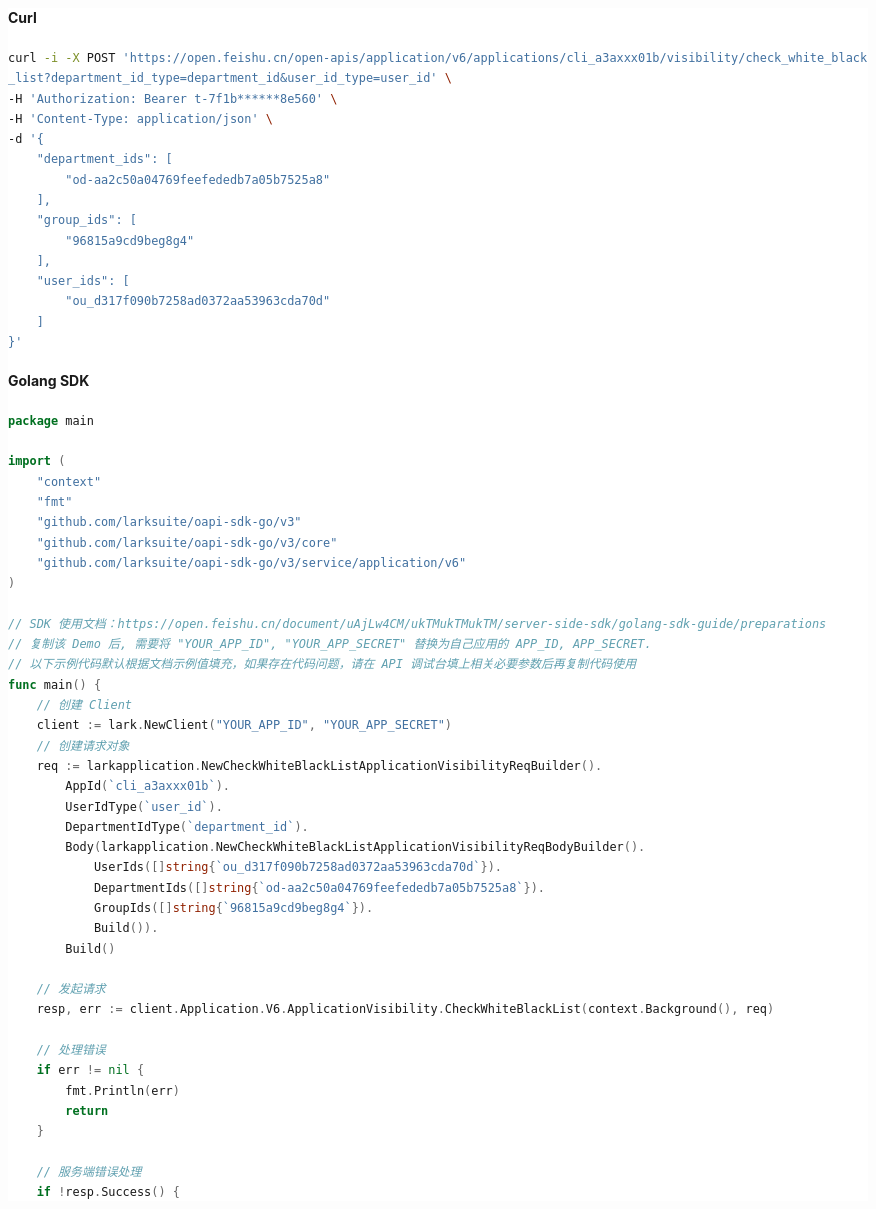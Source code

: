 #### Curl

```bash
curl -i -X POST 'https://open.feishu.cn/open-apis/application/v6/applications/cli_a3axxx01b/visibility/check_white_black_list?department_id_type=department_id&user_id_type=user_id' \
-H 'Authorization: Bearer t-7f1b******8e560' \
-H 'Content-Type: application/json' \
-d '{
	"department_ids": [
		"od-aa2c50a04769feefededb7a05b7525a8"
	],
	"group_ids": [
		"96815a9cd9beg8g4"
	],
	"user_ids": [
		"ou_d317f090b7258ad0372aa53963cda70d"
	]
}'
```

#### Golang SDK

```go
package main

import (
	"context"
	"fmt"
	"github.com/larksuite/oapi-sdk-go/v3"
	"github.com/larksuite/oapi-sdk-go/v3/core"
	"github.com/larksuite/oapi-sdk-go/v3/service/application/v6"
)

// SDK 使用文档：https://open.feishu.cn/document/uAjLw4CM/ukTMukTMukTM/server-side-sdk/golang-sdk-guide/preparations
// 复制该 Demo 后, 需要将 "YOUR_APP_ID", "YOUR_APP_SECRET" 替换为自己应用的 APP_ID, APP_SECRET.
// 以下示例代码默认根据文档示例值填充，如果存在代码问题，请在 API 调试台填上相关必要参数后再复制代码使用
func main() {
	// 创建 Client
	client := lark.NewClient("YOUR_APP_ID", "YOUR_APP_SECRET")
	// 创建请求对象
	req := larkapplication.NewCheckWhiteBlackListApplicationVisibilityReqBuilder().
		AppId(`cli_a3axxx01b`).
		UserIdType(`user_id`).
		DepartmentIdType(`department_id`).
		Body(larkapplication.NewCheckWhiteBlackListApplicationVisibilityReqBodyBuilder().
			UserIds([]string{`ou_d317f090b7258ad0372aa53963cda70d`}).
			DepartmentIds([]string{`od-aa2c50a04769feefededb7a05b7525a8`}).
			GroupIds([]string{`96815a9cd9beg8g4`}).
			Build()).
		Build()

	// 发起请求
	resp, err := client.Application.V6.ApplicationVisibility.CheckWhiteBlackList(context.Background(), req)

	// 处理错误
	if err != nil {
		fmt.Println(err)
		return
	}

	// 服务端错误处理
	if !resp.Success() {
```